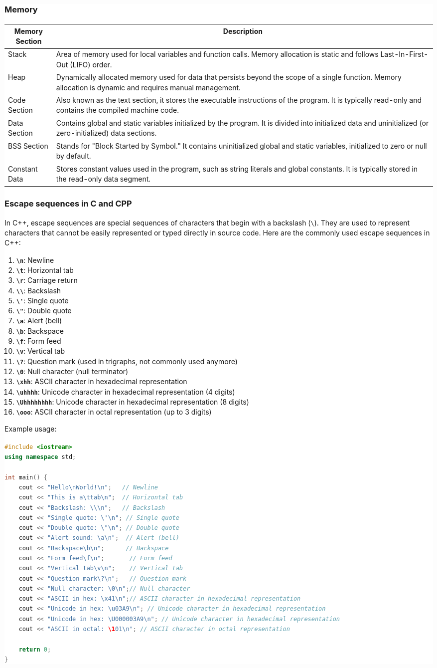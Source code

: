 ### Memory
| Memory Section | Description                                              |
|----------------|----------------------------------------------------------|
| Stack          | Area of memory used for local variables and function calls. Memory allocation is static and follows Last-In-First-Out (LIFO) order. |
| Heap           | Dynamically allocated memory used for data that persists beyond the scope of a single function. Memory allocation is dynamic and requires manual management. |
| Code Section   | Also known as the text section, it stores the executable instructions of the program. It is typically read-only and contains the compiled machine code. |
| Data Section   | Contains global and static variables initialized by the program. It is divided into initialized data and uninitialized (or zero-initialized) data sections. |
| BSS Section    | Stands for "Block Started by Symbol." It contains uninitialized global and static variables, initialized to zero or null by default. |
| Constant Data  | Stores constant values used in the program, such as string literals and global constants. It is typically stored in the read-only data segment. |


### Escape sequences in C and CPP
In C++, escape sequences are special sequences of characters that begin with a backslash (`\`). They are used to represent characters that cannot be easily represented or typed directly in source code. Here are the commonly used escape sequences in C++:

1. **`\n`**: Newline
2. **`\t`**: Horizontal tab
3. **`\r`**: Carriage return
4. **`\\`**: Backslash
5. **`\'`**: Single quote
6. **`\"`**: Double quote
7. **`\a`**: Alert (bell)
8. **`\b`**: Backspace
9. **`\f`**: Form feed
10. **`\v`**: Vertical tab
11. **`\?`**: Question mark (used in trigraphs, not commonly used anymore)
12. **`\0`**: Null character (null terminator)
13. **`\xhh`**: ASCII character in hexadecimal representation
14. **`\uhhhh`**: Unicode character in hexadecimal representation (4 digits)
15. **`\Uhhhhhhhh`**: Unicode character in hexadecimal representation (8 digits)
16. **`\ooo`**: ASCII character in octal representation (up to 3 digits)

Example usage:

```cpp
#include <iostream>
using namespace std;

int main() {
    cout << "Hello\nWorld!\n";   // Newline
    cout << "This is a\ttab\n";  // Horizontal tab
    cout << "Backslash: \\\n";   // Backslash
    cout << "Single quote: \'\n"; // Single quote
    cout << "Double quote: \"\n"; // Double quote
    cout << "Alert sound: \a\n";  // Alert (bell)
    cout << "Backspace\b\n";      // Backspace
    cout << "Form feed\f\n";       // Form feed
    cout << "Vertical tab\v\n";    // Vertical tab
    cout << "Question mark\?\n";   // Question mark
    cout << "Null character: \0\n";// Null character
    cout << "ASCII in hex: \x41\n";// ASCII character in hexadecimal representation
    cout << "Unicode in hex: \u03A9\n"; // Unicode character in hexadecimal representation
    cout << "Unicode in hex: \U000003A9\n"; // Unicode character in hexadecimal representation
    cout << "ASCII in octal: \101\n"; // ASCII character in octal representation

    return 0;
}
```
